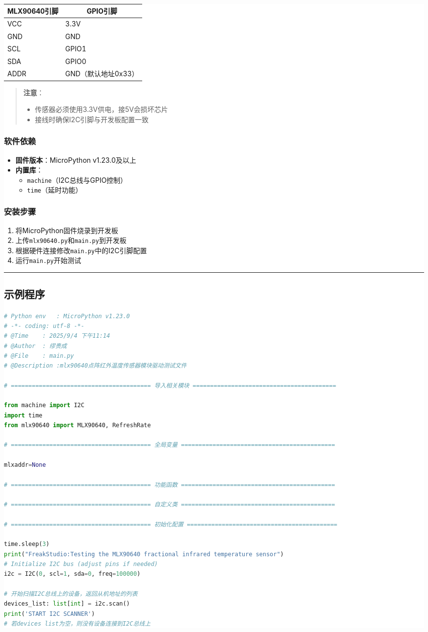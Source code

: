 | MLX90640引脚 | GPIO引脚        |
|--------------|---------------|
| VCC          | 3.3V          |
| GND          | GND           |
| SCL          | GPIO1         |
| SDA          | GPIO0         |
| ADDR         | GND（默认地址0x33） |

> **注意**：
> - 传感器必须使用3.3V供电，接5V会损坏芯片
> - 接线时确保I2C引脚与开发板配置一致

### 软件依赖
- **固件版本**：MicroPython v1.23.0及以上
- **内置库**：
  - `machine`（I2C总线与GPIO控制）
  - `time`（延时功能）

### 安装步骤
1. 将MicroPython固件烧录到开发板
2. 上传`mlx90640.py`和`main.py`到开发板
3. 根据硬件连接修改`main.py`中的I2C引脚配置
4. 运行`main.py`开始测试

---

## 示例程序
```python
# Python env   : MicroPython v1.23.0
# -*- coding: utf-8 -*-
# @Time    : 2025/9/4 下午11:14
# @Author  : 缪贵成
# @File    : main.py
# @Description :mlx90640点阵红外温度传感器模块驱动测试文件

# ======================================== 导入相关模块 =========================================

from machine import I2C
import time
from mlx90640 import MLX90640, RefreshRate

# ======================================== 全局变量 ============================================

mlxaddr=None

# ======================================== 功能函数 ============================================

# ======================================== 自定义类 ============================================

# ======================================== 初始化配置 ===========================================

time.sleep(3)
print("FreakStudio:Testing the MLX90640 fractional infrared temperature sensor")
# Initialize I2C bus (adjust pins if needed)
i2c = I2C(0, scl=1, sda=0, freq=100000)

# 开始扫描I2C总线上的设备，返回从机地址的列表
devices_list: list[int] = i2c.scan()
print('START I2C SCANNER')
# 若devices list为空，则没有设备连接到I2C总线上
```
